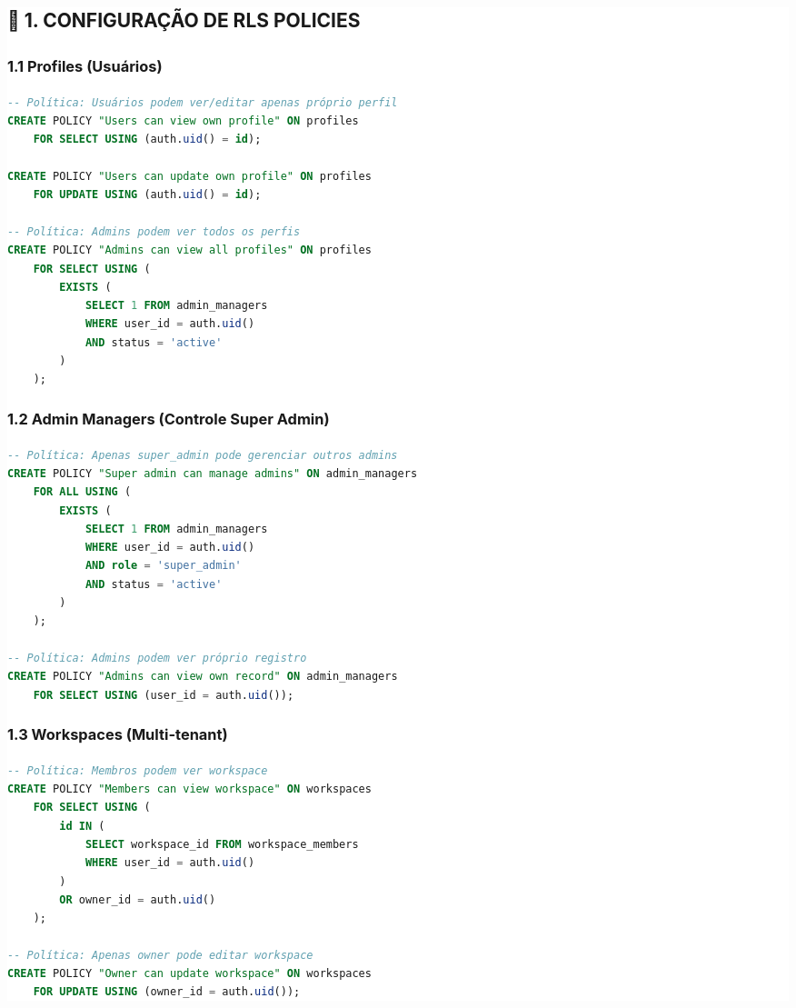 ## 🔐 1. CONFIGURAÇÃO DE RLS POLICIES

### **1.1 Profiles (Usuários)**
```sql
-- Política: Usuários podem ver/editar apenas próprio perfil
CREATE POLICY "Users can view own profile" ON profiles
    FOR SELECT USING (auth.uid() = id);

CREATE POLICY "Users can update own profile" ON profiles
    FOR UPDATE USING (auth.uid() = id);

-- Política: Admins podem ver todos os perfis
CREATE POLICY "Admins can view all profiles" ON profiles
    FOR SELECT USING (
        EXISTS (
            SELECT 1 FROM admin_managers 
            WHERE user_id = auth.uid() 
            AND status = 'active'
        )
    );
```

### **1.2 Admin Managers (Controle Super Admin)**
```sql
-- Política: Apenas super_admin pode gerenciar outros admins
CREATE POLICY "Super admin can manage admins" ON admin_managers
    FOR ALL USING (
        EXISTS (
            SELECT 1 FROM admin_managers 
            WHERE user_id = auth.uid() 
            AND role = 'super_admin' 
            AND status = 'active'
        )
    );

-- Política: Admins podem ver próprio registro
CREATE POLICY "Admins can view own record" ON admin_managers
    FOR SELECT USING (user_id = auth.uid());
```

### **1.3 Workspaces (Multi-tenant)**
```sql
-- Política: Membros podem ver workspace
CREATE POLICY "Members can view workspace" ON workspaces
    FOR SELECT USING (
        id IN (
            SELECT workspace_id FROM workspace_members 
            WHERE user_id = auth.uid()
        )
        OR owner_id = auth.uid()
    );

-- Política: Apenas owner pode editar workspace
CREATE POLICY "Owner can update workspace" ON workspaces
    FOR UPDATE USING (owner_id = auth.uid());
```
